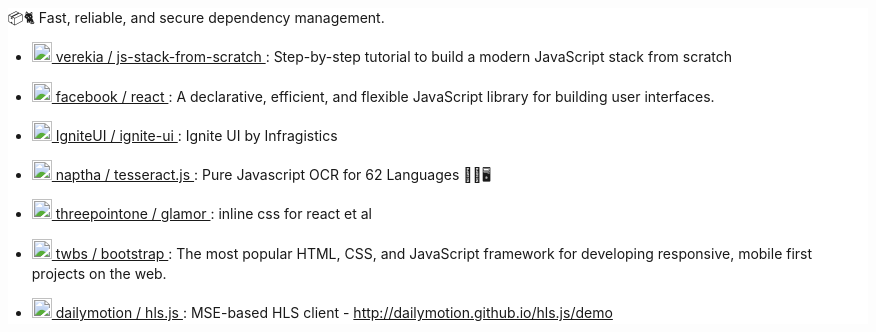 📦🐈 Fast, reliable, and secure dependency management.
    
* <img src='https://avatars0.githubusercontent.com/u/522007?v=3&s=40' height='20' width='20'>[
      verekia
      /
      js-stack-from-scratch
](https://github.com/verekia/js-stack-from-scratch): 
      Step-by-step tutorial to build a modern JavaScript stack from scratch
    
* <img src='https://avatars3.githubusercontent.com/u/8445?v=3&s=40' height='20' width='20'>[
      facebook
      /
      react
](https://github.com/facebook/react): 
      A declarative, efficient, and flexible JavaScript library for building user interfaces.
    
* <img src='https://avatars1.githubusercontent.com/u/1472513?v=3&s=40' height='20' width='20'>[
      IgniteUI
      /
      ignite-ui
](https://github.com/IgniteUI/ignite-ui): 
      Ignite UI by Infragistics
    
* <img src='https://avatars0.githubusercontent.com/u/8824442?v=3&s=40' height='20' width='20'>[
      naptha
      /
      tesseract.js
](https://github.com/naptha/tesseract.js): 
      Pure Javascript OCR for 62 Languages 📖🎉🖥

    
* <img src='https://avatars3.githubusercontent.com/u/18808?v=3&s=40' height='20' width='20'>[
      threepointone
      /
      glamor
](https://github.com/threepointone/glamor): 
      inline css for react et al
    
* <img src='https://avatars0.githubusercontent.com/u/98681?v=3&s=40' height='20' width='20'>[
      twbs
      /
      bootstrap
](https://github.com/twbs/bootstrap): 
      The most popular HTML, CSS, and JavaScript framework for developing responsive, mobile first projects on the web.
    
* <img src='https://avatars0.githubusercontent.com/u/1798553?v=3&s=40' height='20' width='20'>[
      dailymotion
      /
      hls.js
](https://github.com/dailymotion/hls.js): 
      MSE-based HLS client - http://dailymotion.github.io/hls.js/demo
    